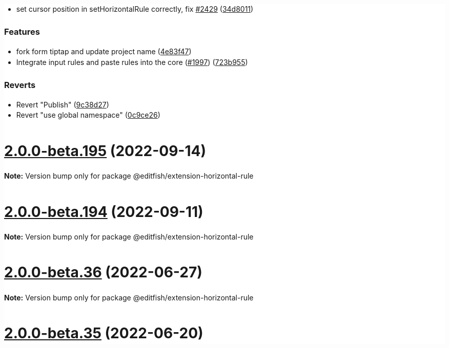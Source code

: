 * set cursor position in setHorizontalRule correctly, fix [#2429](https://github.com/ueberdosis/editfish/issues/2429) ([34d8011](https://github.com/ueberdosis/editfish/commit/34d80114704679118e9bb6058e0d6c7aa03fd4b5))


### Features

* fork form tiptap and update project name ([4e83f47](https://github.com/ueberdosis/editfish/commit/4e83f471f558450547d3d0269ca1648cbcad94c1))
* Integrate input rules and paste rules into the core ([#1997](https://github.com/ueberdosis/editfish/issues/1997)) ([723b955](https://github.com/ueberdosis/editfish/commit/723b955cecc5c92c8aad897ce16c60fb62976571))


### Reverts

* Revert "Publish" ([9c38d27](https://github.com/ueberdosis/editfish/commit/9c38d2713e6feac5645ad9c1bfc57abdbf054576))
* Revert "use global namespace" ([0c9ce26](https://github.com/ueberdosis/editfish/commit/0c9ce26c02c07d88a757c01b0a9d7f9e2b0b7502))





# [2.0.0-beta.195](https://github.com/ueberdosis/tiptap/compare/v2.0.0-beta.194...v2.0.0-beta.195) (2022-09-14)

**Note:** Version bump only for package @editfish/extension-horizontal-rule





# [2.0.0-beta.194](https://github.com/ueberdosis/tiptap/compare/v2.0.0-beta.193...v2.0.0-beta.194) (2022-09-11)

**Note:** Version bump only for package @editfish/extension-horizontal-rule





# [2.0.0-beta.36](https://github.com/ueberdosis/tiptap/compare/@editfish/extension-horizontal-rule@2.0.0-beta.35...@editfish/extension-horizontal-rule@2.0.0-beta.36) (2022-06-27)

**Note:** Version bump only for package @editfish/extension-horizontal-rule





# [2.0.0-beta.35](https://github.com/ueberdosis/tiptap/compare/@editfish/extension-horizontal-rule@2.0.0-beta.34...@editfish/extension-horizontal-rule@2.0.0-beta.35) (2022-06-20)
